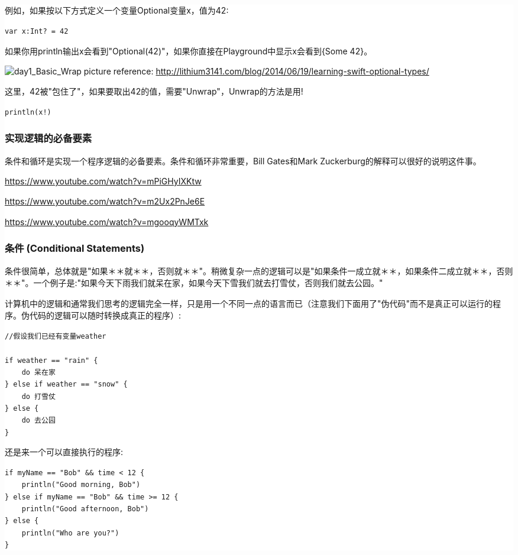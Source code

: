 例如，如果按以下方式定义一个变量Optional变量x，值为42:

```
var x:Int? = 42
```

如果你用println输出x会看到"Optional(42)"，如果你直接在Playground中显示x会看到{Some 42}。

![day1_Basic_Wrap](http://7u2ql1.com1.z0.glb.clouddn.com/beginner_wrapvsunwrap.png)
picture reference: http://lithium3141.com/blog/2014/06/19/learning-swift-optional-types/

这里，42被"包住了"，如果要取出42的值，需要"Unwrap"，Unwrap的方法是用!

```
println(x!)
```

### 实现逻辑的必备要素

条件和循环是实现一个程序逻辑的必备要素。条件和循环非常重要，Bill Gates和Mark Zuckerburg的解释可以很好的说明这件事。

https://www.youtube.com/watch?v=mPiGHyIXKtw

https://www.youtube.com/watch?v=m2Ux2PnJe6E

https://www.youtube.com/watch?v=mgooqyWMTxk

### 条件 (Conditional Statements)

条件很简单，总体就是"如果＊＊就＊＊，否则就＊＊"。稍微复杂一点的逻辑可以是"如果条件一成立就＊＊，如果条件二成立就＊＊，否则＊＊"。一个例子是:"如果今天下雨我们就呆在家，如果今天下雪我们就去打雪仗，否则我们就去公园。"

计算机中的逻辑和通常我们思考的逻辑完全一样，只是用一个不同一点的语言而已（注意我们下面用了"伪代码"而不是真正可以运行的程序。伪代码的逻辑可以随时转换成真正的程序）:

```
//假设我们已经有变量weather

if weather == "rain" {
    do 呆在家
} else if weather == "snow" {
    do 打雪仗
} else {
    do 去公园
}
```

还是来一个可以直接执行的程序:

```
if myName == "Bob" && time < 12 {
    println("Good morning, Bob")
} else if myName == "Bob" && time >= 12 {
    println("Good afternoon, Bob")
} else {
    println("Who are you?")
}
```
